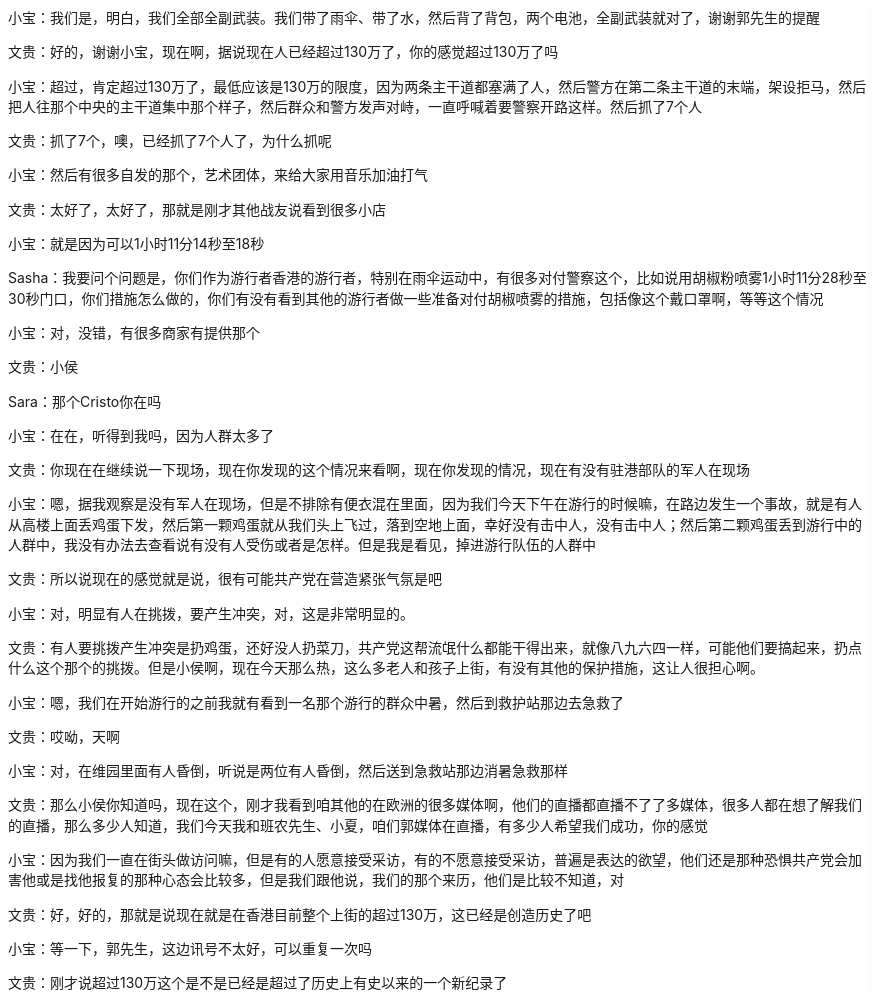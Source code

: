 小宝：我们是，明白，我们全部全副武装。我们带了雨伞、带了水，然后背了背包，两个电池，全副武装就对了，谢谢郭先生的提醒

文贵：好的，谢谢小宝，现在啊，据说现在人已经超过130万了，你的感觉超过130万了吗

小宝：超过，肯定超过130万了，最低应该是130万的限度，因为两条主干道都塞满了人，然后警方在第二条主干道的末端，架设拒马，然后把人往那个中央的主干道集中那个样子，然后群众和警方发声对峙，一直呼喊着要警察开路这样。然后抓了7个人

文贵：抓了7个，噢，已经抓了7个人了，为什么抓呢

小宝：然后有很多自发的那个，艺术团体，来给大家用音乐加油打气

文贵：太好了，太好了，那就是刚才其他战友说看到很多小店

小宝：就是因为可以1小时11分14秒至18秒


Sasha：我要问个问题是，你们作为游行者香港的游行者，特别在雨伞运动中，有很多对付警察这个，比如说用胡椒粉喷雾1小时11分28秒至30秒门口，你们措施怎么做的，你们有没有看到其他的游行者做一些准备对付胡椒喷雾的措施，包括像这个戴口罩啊，等等这个情况


小宝：对，没错，有很多商家有提供那个

文贵：小侯

Sara：那个Cristo你在吗

小宝：在在，听得到我吗，因为人群太多了

文贵：你现在在继续说一下现场，现在你发现的这个情况来看啊，现在你发现的情况，现在有没有驻港部队的军人在现场


小宝：嗯，据我观察是没有军人在现场，但是不排除有便衣混在里面，因为我们今天下午在游行的时候嘛，在路边发生一个事故，就是有人从高楼上面丢鸡蛋下发，然后第一颗鸡蛋就从我们头上飞过，落到空地上面，幸好没有击中人，没有击中人；然后第二颗鸡蛋丢到游行中的人群中，我没有办法去查看说有没有人受伤或者是怎样。但是我是看见，掉进游行队伍的人群中


文贵：所以说现在的感觉就是说，很有可能共产党在营造紧张气氛是吧

小宝：对，明显有人在挑拨，要产生冲突，对，这是非常明显的。


文贵：有人要挑拨产生冲突是扔鸡蛋，还好没人扔菜刀，共产党这帮流氓什么都能干得出来，就像八九六四一样，可能他们要搞起来，扔点什么这个那个的挑拨。但是小侯啊，现在今天那么热，这么多老人和孩子上街，有没有其他的保护措施，这让人很担心啊。


小宝：嗯，我们在开始游行的之前我就有看到一名那个游行的群众中暑，然后到救护站那边去急救了


文贵：哎呦，天啊

小宝：对，在维园里面有人昏倒，听说是两位有人昏倒，然后送到急救站那边消暑急救那样


文贵：那么小侯你知道吗，现在这个，刚才我看到咱其他的在欧洲的很多媒体啊，他们的直播都直播不了了多媒体，很多人都在想了解我们的直播，那么多少人知道，我们今天我和班农先生、小夏，咱们郭媒体在直播，有多少人希望我们成功，你的感觉


小宝：因为我们一直在街头做访问嘛，但是有的人愿意接受采访，有的不愿意接受采访，普遍是表达的欲望，他们还是那种恐惧共产党会加害他或是找他报复的那种心态会比较多，但是我们跟他说，我们的那个来历，他们是比较不知道，对


文贵：好，好的，那就是说现在就是在香港目前整个上街的超过130万，这已经是创造历史了吧


小宝：等一下，郭先生，这边讯号不太好，可以重复一次吗

文贵：刚才说超过130万这个是不是已经是超过了历史上有史以来的一个新纪录了
